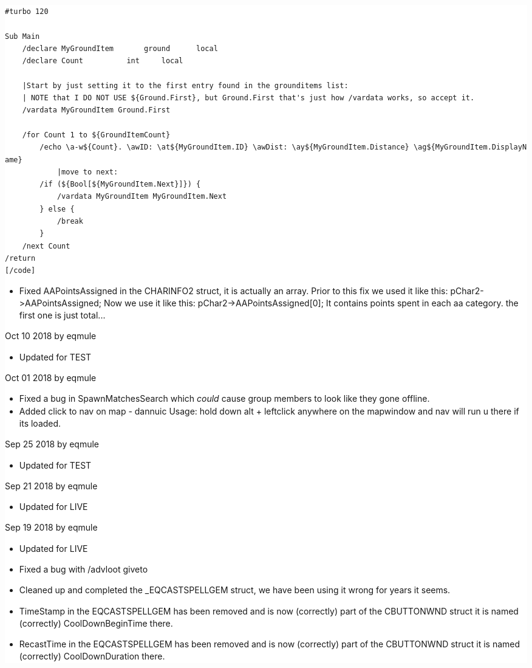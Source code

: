 	#turbo 120

	Sub Main
		/declare MyGroundItem		ground		local
		/declare Count			int		local
	
		|Start by just setting it to the first entry found in the grounditems list:
		| NOTE that I DO NOT USE ${Ground.First}, but Ground.First that's just how /vardata works, so accept it.
		/vardata MyGroundItem Ground.First

		/for Count 1 to ${GroundItemCount}
			/echo \a-w${Count}. \awID: \at${MyGroundItem.ID} \awDist: \ay${MyGroundItem.Distance} \ag${MyGroundItem.DisplayName}
        		|move to next:
			/if (${Bool[${MyGroundItem.Next}]}) {
				/vardata MyGroundItem MyGroundItem.Next
			} else {
				/break
			}
		/next Count
	/return
	[/code]

- Fixed AAPointsAssigned in the CHARINFO2 struct, it is actually an array.
	Prior to this fix we used it like this: pChar2->AAPointsAssigned;
	Now we use it like this: pChar2->AAPointsAssigned[0];
	It contains points spent in each aa category. the first one is just total...

Oct 10 2018 by eqmule
- Updated for TEST

Oct 01 2018 by eqmule
- Fixed a bug in SpawnMatchesSearch which *could* cause group members to look like they gone offline.
- Added click to nav on map - dannuic
  Usage: hold down alt + leftclick anywhere on the mapwindow and nav will run u there if its loaded.

Sep 25 2018 by eqmule
- Updated for TEST

Sep 21 2018 by eqmule
- Updated for LIVE

Sep 19 2018 by eqmule
- Updated for LIVE
- Fixed a bug with /advloot giveto
- Cleaned up and completed the _EQCASTSPELLGEM struct, we have been using it wrong for years it seems.
- TimeStamp in the EQCASTSPELLGEM has been removed and is now (correctly) part of the CBUTTONWND struct
  it is named (correctly) CoolDownBeginTime there.

- RecastTime in the EQCASTSPELLGEM has been removed and is now (correctly) part of the CBUTTONWND struct
  it is named (correctly) CoolDownDuration there.
